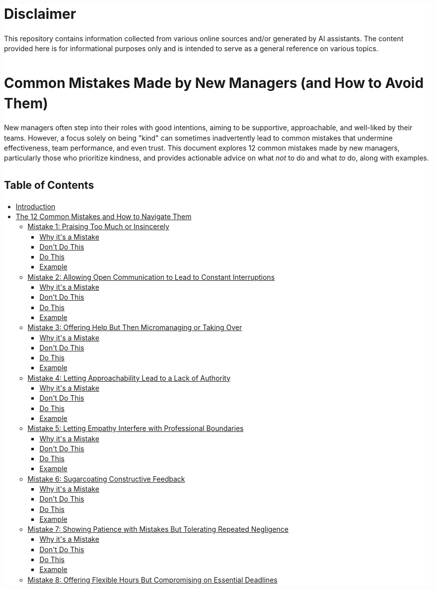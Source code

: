# Disclaimer
This repository contains information collected from various online sources and/or generated by AI assistants. The content provided here is for informational purposes only and is intended to serve as a general reference on various topics.

# Common Mistakes Made by New Managers (and How to Avoid Them)

New managers often step into their roles with good intentions, aiming to be supportive, approachable, and well-liked by their teams. However, a focus solely on being "kind" can sometimes inadvertently lead to common mistakes that undermine effectiveness, team performance, and even trust. This document explores 12 common mistakes made by new managers, particularly those who prioritize kindness, and provides actionable advice on what *not* to do and what *to* do, along with examples.

## Table of Contents

  * [Introduction](#introduction)
  * [The 12 Common Mistakes and How to Navigate Them](#the-12-common-mistakes-and-how-to-navigate-them)
      * [Mistake 1: Praising Too Much or Insincerely](#mistake-1-praising-too-much-or-insincerely)
          * [Why it's a Mistake](#why-its-a-mistake)
          * [Don't Do This](#dont-do-this)
          * [Do This](#do-this)
          * [Example](#example)
      * [Mistake 2: Allowing Open Communication to Lead to Constant Interruptions](#mistake-2-allowing-open-communication-to-lead-to-constant-interruptions)
          * [Why it's a Mistake](#why-its-a-mistake-1)
          * [Don't Do This](#dont-do-this-1)
          * [Do This](#do-this-1)
          * [Example](#example-1)
      * [Mistake 3: Offering Help But Then Micromanaging or Taking Over](#mistake-3-offering-help-but-then-micromanaging-or-taking-over)
          * [Why it's a Mistake](#why-its-a-mistake-2)
          * [Don't Do This](#dont-do-this-2)
          * [Do This](#do-this-2)
          * [Example](#example-2)
      * [Mistake 4: Letting Approachability Lead to a Lack of Authority](#mistake-4-letting-approachability-lead-to-a-lack-of-authority)
          * [Why it's a Mistake](#why-its-a-mistake-3)
          * [Don't Do This](#dont-do-this-3)
          * [Do This](#do-this-3)
          * [Example](#example-3)
      * [Mistake 5: Letting Empathy Interfere with Professional Boundaries](#mistake-5-letting-empathy-interfere-with-professional-boundaries)
          * [Why it's a Mistake](#why-its-a-mistake-4)
          * [Don't Do This](#dont-do-this-4)
          * [Do This](#do-this-4)
          * [Example](#example-4)
      * [Mistake 6: Sugarcoating Constructive Feedback](#mistake-6-sugarcoating-constructive-feedback)
          * [Why it's a Mistake](#why-its-a-mistake-5)
          * [Don't Do This](#dont-do-this-5)
          * [Do This](#do-this-5)
          * [Example](#example-5)
      * [Mistake 7: Showing Patience with Mistakes But Tolerating Repeated Negligence](#mistake-7-showing-patience-with-mistakes-but-tolerating-repeated-negligence)
          * [Why it's a Mistake](#why-its-a-mistake-6)
          * [Don't Do This](#dont-do-this-6)
          * [Do This](#do-this-6)
          * [Example](#example-6)
      * [Mistake 8: Offering Flexible Hours But Compromising on Essential Deadlines](#mistake-8-offering-flexible-hours-but-compromising-on-essential-deadlines)